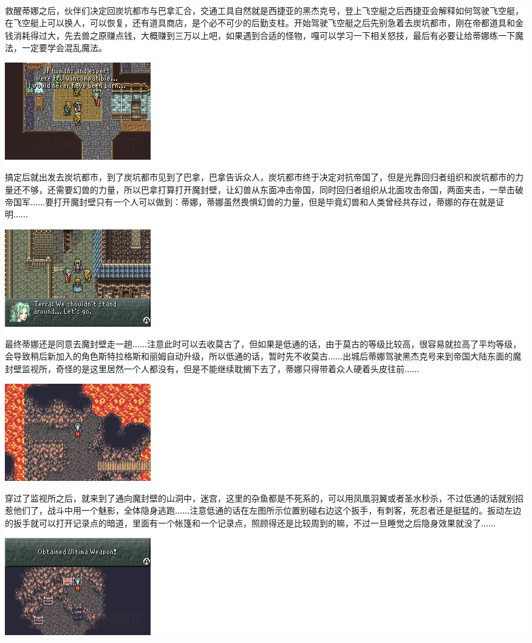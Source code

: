 救醒蒂娜之后，伙伴们决定回炭坑都市与巴拿汇合，交通工具自然就是西捷亚的黑杰克号，登上飞空艇之后西捷亚会解释如何驾驶飞空艇，在飞空艇上可以换人，可以恢复，还有道具商店，是个必不可少的后勤支柱。开始驾驶飞空艇之后先别急着去炭坑都市，刚在帝都道具和金钱消耗得过大，先去兽之原赚点钱，大概赚到三万以上吧，如果遇到合适的怪物，嘎可以学习一下相关怒技，最后有必要让给蒂娜练一下魔法，一定要学会混乱魔法。

![游民星空](../../images/games/ff6/image_62ef277f.jpg)

搞定后就出发去炭坑都市，到了炭坑都市见到了巴拿，巴拿告诉众人，炭坑都市终于决定对抗帝国了，但是光靠回归者组织和炭坑都市的力量还不够，还需要幻兽的力量，所以巴拿打算打开魔封壁，让幻兽从东面冲击帝国，同时回归者组织从北面攻击帝国，两面夹击，一举击破帝国军……要打开魔封壁只有一个人可以做到：蒂娜，蒂娜虽然畏惧幻兽的力量，但是毕竟幻兽和人类曾经共存过，蒂娜的存在就是证明……

![游民星空](../../images/games/ff6/image_f5703656.jpg)

最终蒂娜还是同意去魔封壁走一趟……注意此时可以去收莫古了，但如果是低通的话，由于莫古的等级比较高，很容易就拉高了平均等级，会导致稍后新加入的角色斯特拉格斯和丽姆自动升级，所以低通的话，暂时先不收莫古……出城后蒂娜驾驶黑杰克号来到帝国大陆东面的魔封壁监视所，奇怪的是这里居然一个人都没有，但是不能继续耽搁下去了，蒂娜只得带着众人硬着头皮往前……

![游民星空](../../images/games/ff6/image_a54f4d0b.jpg)

穿过了监视所之后，就来到了通向魔封壁的山洞中，迷宫，这里的杂鱼都是不死系的，可以用凤凰羽翼或者圣水秒杀，不过低通的话就别招惹他们了，战斗中用一个魅影，全体隐身逃跑……注意低通的话在左图所示位置别碰右边这个扳手，有刺客，死忍者还是挺猛的。扳动左边的扳手就可以打开记录点的暗道，里面有一个帐篷和一个记录点，照顾得还是比较周到的嘛，不过一旦睡觉之后隐身效果就没了……

![游民星空](../../images/games/ff6/image_182f048f.jpg)
